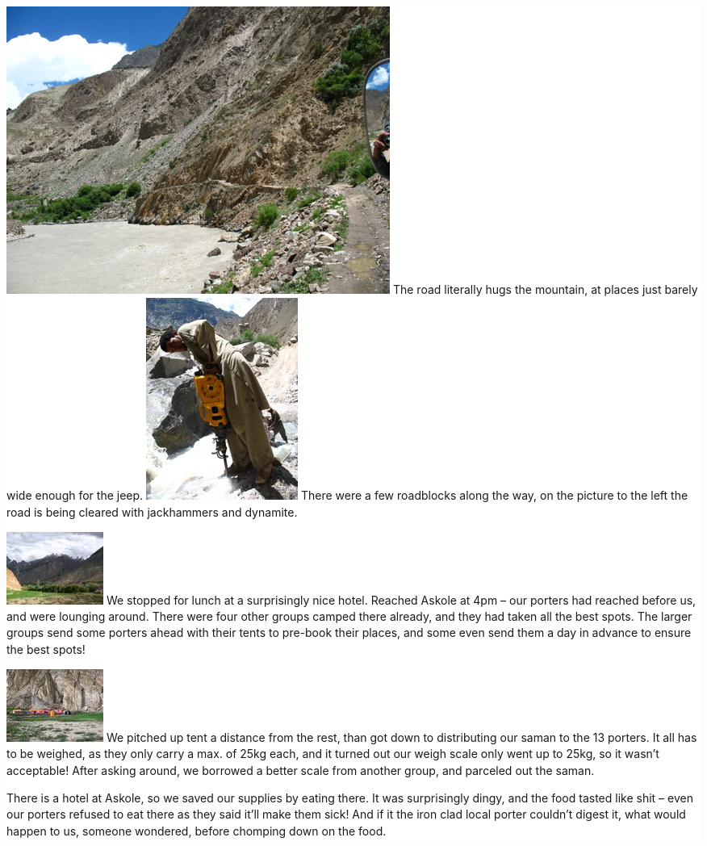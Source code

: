 ![](./IMG_0304.jpg)
The road literally hugs the mountain, at places just barely wide enough for the jeep.
![](./IMG_0299.jpg) There were a few roadblocks along the way, on the picture to the left the road is being cleared with jackhammers and dynamite.

![](./IMG_0317-thumb.jpg) We stopped for lunch at a surprisingly nice hotel. Reached Askole at 4pm – our porters had reached before us, and were lounging around. There were four other groups camped there already, and they had taken all the best spots. The larger groups send some porters ahead with their tents to pre-book their places, and some even send them a day in advance to ensure the best spots!

![](./IMG_0318-thumb.jpg) We pitched up tent a distance from the rest, than got down to distributing our saman to the 13 porters. It all has to be weighed, as they only carry a max. of 25kg each, and it turned out our weigh scale only went up to 25kg, so it wasn’t acceptable! After asking around, we borrowed a better scale from another group, and parceled out the saman.

There is a hotel at Askole, so we saved our supplies by eating there. It was surprisingly dingy, and the food tasted like shit – even our porters refused to eat there as they said it’ll make them sick! And if it the iron clad local porter couldn’t digest it, what would happen to us, someone wondered, before chomping down on the food.
